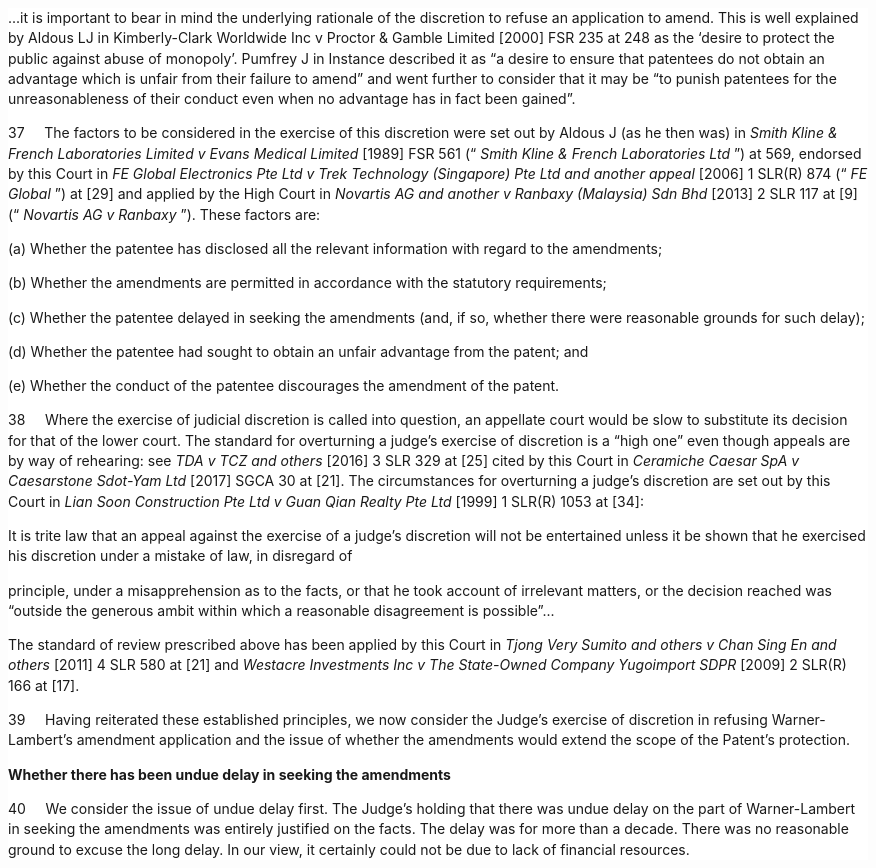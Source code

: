  ...it is important to bear in mind the underlying rationale of the discretion to refuse an application to amend. This is well explained by Aldous LJ in Kimberly-Clark Worldwide Inc v Proctor & Gamble Limited [2000] FSR 235 at 248 as the ‘desire to protect the public against abuse of monopoly’. Pumfrey J in Instance described it as “a desire to ensure that patentees do not obtain an advantage which is unfair from their failure to amend” and went further to consider that it may be “to punish patentees for the unreasonableness of their conduct even when no advantage has in fact been gained”. 

37     The factors to be considered in the exercise of this discretion were set out by Aldous J (as he then was) in _Smith Kline & French Laboratories Limited v Evans Medical Limited_ [1989] FSR 561 (“ _Smith Kline & French Laboratories Ltd_ ”) at 569, endorsed by this Court in _FE Global Electronics Pte Ltd v Trek Technology (Singapore) Pte Ltd and another appeal_ <span class="citation">[2006] 1 SLR(R) 874</span> (“ _FE Global_ ”) at [29] and applied by the High Court in _Novartis AG and another v Ranbaxy (Malaysia) Sdn Bhd_ <span class="citation">[2013] 2 SLR 117</span> at [9] (“ _Novartis AG v Ranbaxy_ ”). These factors are: 

 (a) Whether the patentee has disclosed all the relevant information with regard to the amendments; 

 (b) Whether the amendments are permitted in accordance with the statutory requirements; 

 (c) Whether the patentee delayed in seeking the amendments (and, if so, whether there were reasonable grounds for such delay); 

 (d) Whether the patentee had sought to obtain an unfair advantage from the patent; and 

 (e) Whether the conduct of the patentee discourages the amendment of the patent. 

38     Where the exercise of judicial discretion is called into question, an appellate court would be slow to substitute its decision for that of the lower court. The standard for overturning a judge’s exercise of discretion is a “high one” even though appeals are by way of rehearing: see _TDA v TCZ and others_ <span class="citation">[2016] 3 SLR 329</span> at [25] cited by this Court in _Ceramiche Caesar SpA v Caesarstone Sdot-Yam Ltd_ <span class="citation">[2017] SGCA 30</span> at [21]. The circumstances for overturning a judge’s discretion are set out by this Court in _Lian Soon Construction Pte Ltd v Guan Qian Realty Pte Ltd_ <span class="citation">[1999] 1 SLR(R) 1053</span> at [34]: 

 It is trite law that an appeal against the exercise of a judge’s discretion will not be entertained unless it be shown that he exercised his discretion under a mistake of law, in disregard of 


 principle, under a misapprehension as to the facts, or that he took account of irrelevant matters, or the decision reached was “outside the generous ambit within which a reasonable disagreement is possible”... 

The standard of review prescribed above has been applied by this Court in _Tjong Very Sumito and others v Chan Sing En and others_ <span class="citation">[2011] 4 SLR 580</span> at [21] and _Westacre Investments Inc v The State-Owned Company Yugoimport SDPR_ <span class="citation">[2009] 2 SLR(R) 166</span> at [17]. 

39     Having reiterated these established principles, we now consider the Judge’s exercise of discretion in refusing Warner-Lambert’s amendment application and the issue of whether the amendments would extend the scope of the Patent’s protection. 

**Whether there has been undue delay in seeking the amendments** 

40     We consider the issue of undue delay first. The Judge’s holding that there was undue delay on the part of Warner-Lambert in seeking the amendments was entirely justified on the facts. The delay was for more than a decade. There was no reasonable ground to excuse the long delay. In our view, it certainly could not be due to lack of financial resources. 
